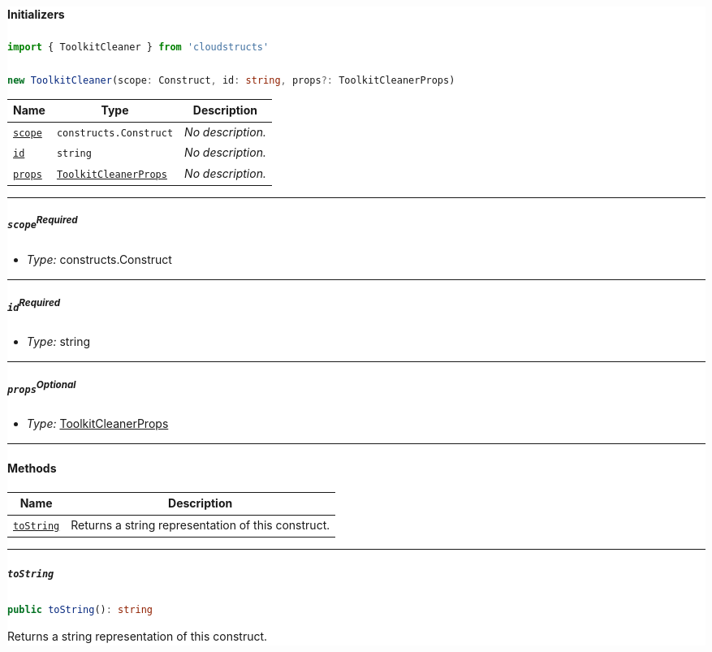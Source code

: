 #### Initializers <a name="Initializers" id="cloudstructs.ToolkitCleaner.Initializer"></a>

```typescript
import { ToolkitCleaner } from 'cloudstructs'

new ToolkitCleaner(scope: Construct, id: string, props?: ToolkitCleanerProps)
```

| **Name** | **Type** | **Description** |
| --- | --- | --- |
| <code><a href="#cloudstructs.ToolkitCleaner.Initializer.parameter.scope">scope</a></code> | <code>constructs.Construct</code> | *No description.* |
| <code><a href="#cloudstructs.ToolkitCleaner.Initializer.parameter.id">id</a></code> | <code>string</code> | *No description.* |
| <code><a href="#cloudstructs.ToolkitCleaner.Initializer.parameter.props">props</a></code> | <code><a href="#cloudstructs.ToolkitCleanerProps">ToolkitCleanerProps</a></code> | *No description.* |

---

##### `scope`<sup>Required</sup> <a name="scope" id="cloudstructs.ToolkitCleaner.Initializer.parameter.scope"></a>

- *Type:* constructs.Construct

---

##### `id`<sup>Required</sup> <a name="id" id="cloudstructs.ToolkitCleaner.Initializer.parameter.id"></a>

- *Type:* string

---

##### `props`<sup>Optional</sup> <a name="props" id="cloudstructs.ToolkitCleaner.Initializer.parameter.props"></a>

- *Type:* <a href="#cloudstructs.ToolkitCleanerProps">ToolkitCleanerProps</a>

---

#### Methods <a name="Methods" id="Methods"></a>

| **Name** | **Description** |
| --- | --- |
| <code><a href="#cloudstructs.ToolkitCleaner.toString">toString</a></code> | Returns a string representation of this construct. |

---

##### `toString` <a name="toString" id="cloudstructs.ToolkitCleaner.toString"></a>

```typescript
public toString(): string
```

Returns a string representation of this construct.
